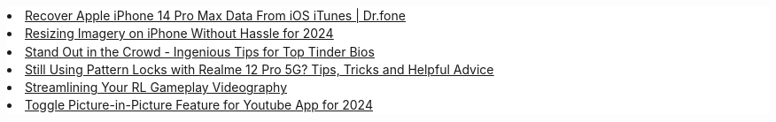<li><a href="https://techidaily.com/recover-apple-iphone-14-pro-max-data-from-ios-itunes-drfone-by-drfone-ios-data-recovery-ios-data-recovery/"><u>Recover Apple iPhone 14 Pro Max Data From iOS iTunes | Dr.fone</u></a></li>
<li><a href="https://fox-access.techidaily.com/resizing-imagery-on-iphone-without-hassle-for-2024/"><u>Resizing Imagery on iPhone Without Hassle for 2024</u></a></li>
<li><a href="https://extra-resources.techidaily.com/stand-out-in-the-crowd-ingenious-tips-for-top-tinder-bios/"><u>Stand Out in the Crowd - Ingenious Tips for Top Tinder Bios</u></a></li>
<li><a href="https://easy-unlock-android.techidaily.com/still-using-pattern-locks-with-realme-12-pro-5g-tips-tricks-and-helpful-advice-by-drfone-android/"><u>Still Using Pattern Locks with Realme 12 Pro 5G? Tips, Tricks and Helpful Advice</u></a></li>
<li><a href="https://desktop-recording.techidaily.com/streamlining-your-rl-gameplay-videography/"><u>Streamlining Your RL Gameplay Videography</u></a></li>
<li><a href="https://fox-access.techidaily.com/toggle-picture-in-picture-feature-for-youtube-app-for-2024/"><u>Toggle Picture-in-Picture Feature for Youtube App for 2024</u></a></li>
</ul></div>
